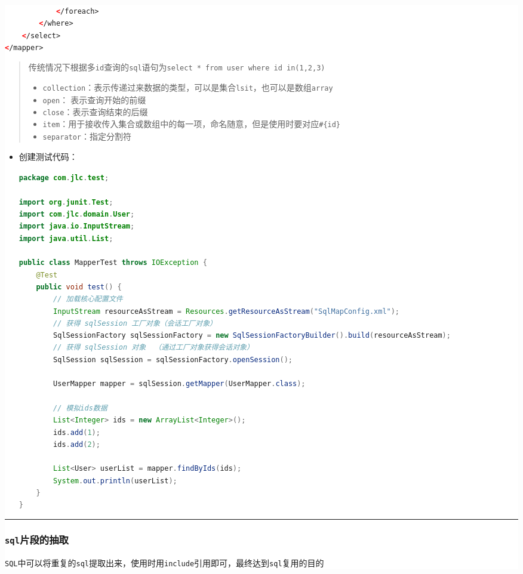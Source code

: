   ```xml
              </foreach>
          </where>
      </select>
  </mapper>
  ```

  > 传统情况下根据多`id`查询的`sql`语句为`select * from user where id in(1,2,3)`
  >
  > - `collection`：表示传递过来数据的类型，可以是集合`lsit`，也可以是数组`array`
  > - `open`：  表示查询开始的前缀
  > - `close`：表示查询结束的后缀
  > - `item`：用于接收传入集合或数组中的每一项，命名随意，但是使用时要对应`#{id}`
  > - `separator`：指定分割符

- 创建测试代码：

  ```java
  package com.jlc.test;
  
  import org.junit.Test;
  import com.jlc.domain.User;
  import java.io.InputStream;
  import java.util.List;
  
  public class MapperTest throws IOException {
      @Test
      public void test() {
          // 加载核心配置文件  
          InputStream resourceAsStream = Resources.getResourceAsStream("SqlMapConfig.xml"); 
          // 获得 sqlSession 工厂对象（会话工厂对象）  
          SqlSessionFactory sqlSessionFactory = new SqlSessionFactoryBuilder().build(resourceAsStream);  
          // 获得 sqlSession 对象  （通过工厂对象获得会话对象）
          SqlSession sqlSession = sqlSessionFactory.openSession(); 
  
          UserMapper mapper = sqlSession.getMapper(UserMapper.class);
  	
          // 模拟ids数据
          List<Integer> ids = new ArrayList<Integer>();
          ids.add(1);
          ids.add(2);
          
          List<User> userList = mapper.findByIds(ids);
          System.out.println(userList);
      }
  }
  ```

***

### `sql`片段的抽取

`SQL`中可以将重复的`sql`提取出来，使用时用`include`引用即可，最终达到`sql`复用的目的
